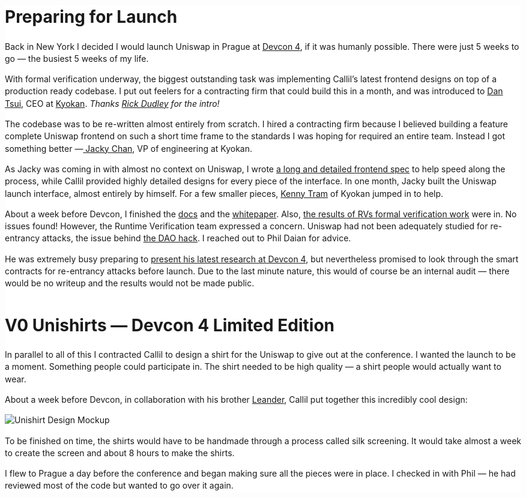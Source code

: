 # Preparing for Launch

Back in New York I decided I would launch Uniswap in Prague at [Devcon 4](https://devcon4.ethereum.org/index.html), if it was humanly possible. There were just 5 weeks to go — the busiest 5 weeks of my life.

With formal verification underway, the biggest outstanding task was implementing Callil’s latest frontend designs on top of a production ready codebase. I put out feelers for a contracting firm that could build this in a month, and was introduced to [Dan Tsui](https://www.linkedin.com/in/sdtsui/), CEO at [Kyokan](https://www.kyokan.io/). _Thanks [Rick Dudley](https://twitter.com/AFDudley0) for the intro!_

The codebase was to be re-written almost entirely from scratch. I hired a contracting firm because I believed building a feature complete Uniswap frontend on such a short time frame to the standards I was hoping for required an entire team. Instead I got something better —[ Jacky Chan](https://www.linkedin.com/in/chikeichan/), VP of engineering at Kyokan.

As Jacky was coming in with almost no context on Uniswap, I wrote [a long and detailed frontend spec](https://hackmd.io/hthz9hXKQmSyXfMbPsut1g) to help speed along the process, while Callil provided highly detailed designs for every piece of the interface. In one month, Jacky built the Uniswap launch interface, almost entirely by himself. For a few smaller pieces, [Kenny Tram](https://github.com/kennyt?tab=followers) of Kyokan jumped in to help.

About a week before Devcon, I finished the [docs](https://docs.uniswap.io/) and the [whitepaper](https://hackmd.io/C-DvwDSfSxuh-Gd4WKE_ig). Also, [the results of RVs formal verification work](https://github.com/runtimeverification/verified-smart-contracts/tree/uniswap/uniswap/results) were in. No issues found! However, the Runtime Verification team expressed a concern. Uniswap had not been adequately studied for re-entrancy attacks, the issue behind [the DAO hack](https://medium.com/@ogucluturk/the-dao-hack-explained-unfortunate-take-off-of-smart-contracts-2bd8c8db3562). I reached out to Phil Daian for advice.

He was extremely busy preparing to [present his latest research at Devcon 4](https://www.youtube.com/watch?v=i-oWE8hg6-0), but nevertheless promised to look through the smart contracts for re-entrancy attacks before launch. Due to the last minute nature, this would of course be an internal audit — there would be no writeup and the results would not be made public.

# V0 Unishirts — Devcon 4 Limited Edition

In parallel to all of this I contracted Callil to design a shirt for the Uniswap to give out at the conference. I wanted the launch to be a moment. Something people could participate in. The shirt needed to be high quality — a shirt people would actually want to wear.

About a week before Devcon, in collaboration with his brother [Leander](https://twitter.com/leandercapuozzo), Callil put together this incredibly cool design:

![Unishirt Design Mockup](https://cdn-images-1.medium.com/max/4544/1*sEQ0MxegcmmeMp2hjPhwBw.jpeg)

To be finished on time, the shirts would have to be handmade through a process called silk screening. It would take almost a week to create the screen and about 8 hours to make the shirts.

I flew to Prague a day before the conference and began making sure all the pieces were in place. I checked in with Phil — he had reviewed most of the code but wanted to go over it again.
